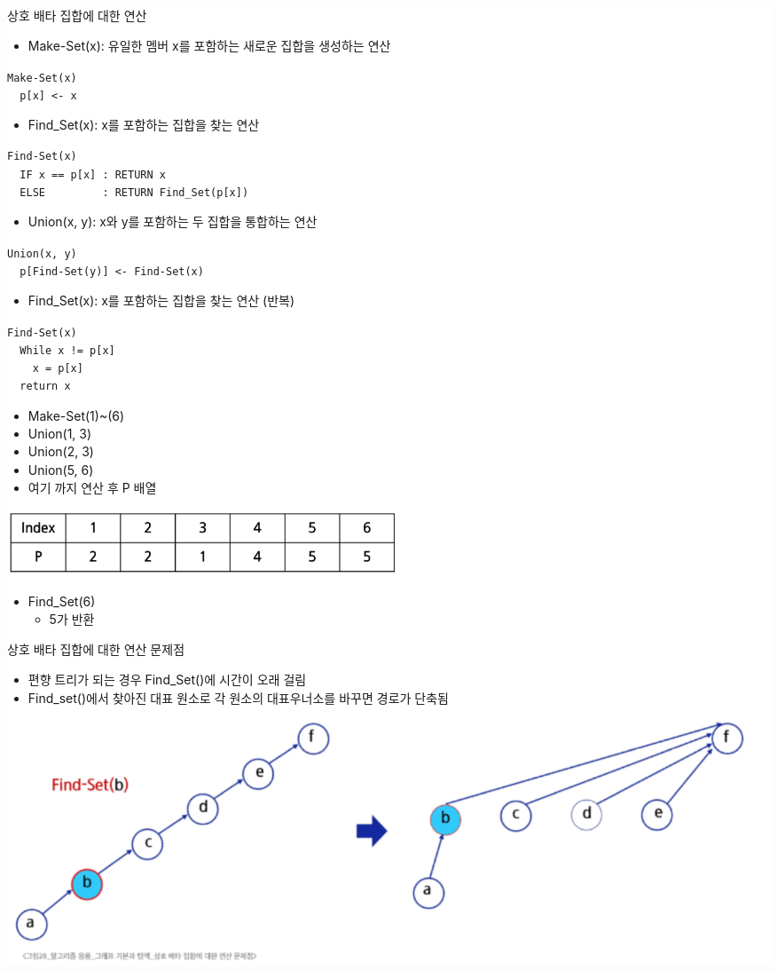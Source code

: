 상호 배타 집합에 대한 연산
- Make-Set(x): 유일한 멤버 x를 포함하는 새로운 집합을 생성하는 연산
```
Make-Set(x)
  p[x] <- x
```
- Find_Set(x): x를 포함하는 집합을 찾는 연산
```
Find-Set(x)
  IF x == p[x] : RETURN x
  ELSE         : RETURN Find_Set(p[x])
```
- Union(x, y): x와 y를 포함하는 두 집합을 통합하는 연산
```
Union(x, y)
  p[Find-Set(y)] <- Find-Set(x)
```
- Find_Set(x): x를 포함하는 집합을 찾는 연산 (반복)
```
Find-Set(x)
  While x != p[x]
    x = p[x]
  return x
```

- Make-Set(1)~(6)
- Union(1, 3)
- Union(2, 3)
- Union(5, 6)
- 여기 까지 연산 후 P 배열

![alt text](<images/09_15/스크린샷 2025-09-15 113238.png>)

- Find_Set(6)
  - 5가 반환

상호 배타 집합에 대한 연산 문제점
- 편향 트리가 되는 경우 Find_Set()에 시간이 오래 걸림
- Find_set()에서 찾아진 대표 원소로 각 원소의 대표우너소를 바꾸면 경로가 단축됨

![alt text](<images/09_15/스크린샷 2025-09-15 113445.png>)
